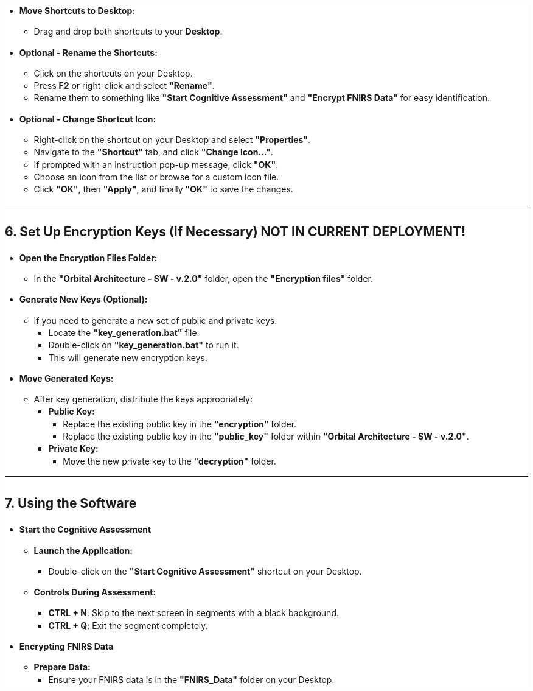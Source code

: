 - **Move Shortcuts to Desktop:**
  - Drag and drop both shortcuts to your **Desktop**.

- **Optional - Rename the Shortcuts:**
  - Click on the shortcuts on your Desktop.
  - Press **F2** or right-click and select **"Rename"**.
  - Rename them to something like **"Start Cognitive Assessment"** and **"Encrypt FNIRS Data"** for easy identification.

- **Optional - Change Shortcut Icon:**
  - Right-click on the shortcut on your Desktop and select **"Properties"**.
  - Navigate to the **"Shortcut"** tab, and click **"Change Icon..."**.
  - If prompted with an instruction pop-up message, click **"OK"**.
  - Choose an icon from the list or browse for a custom icon file.
  - Click **"OK"**, then **"Apply"**, and finally **"OK"** to save the changes.

---

## 6. Set Up Encryption Keys (If Necessary) **NOT IN CURRENT DEPLOYMENT!**

- **Open the Encryption Files Folder:**
  - In the **"Orbital Architecture - SW - v.2.0"** folder, open the **"Encryption files"** folder.

- **Generate New Keys (Optional):**
  - If you need to generate a new set of public and private keys:
    - Locate the **"key_generation.bat"** file.
    - Double-click on **"key_generation.bat"** to run it.
    - This will generate new encryption keys.

- **Move Generated Keys:**
  - After key generation, distribute the keys appropriately:
    - **Public Key:**
      - Replace the existing public key in the **"encryption"** folder.
      - Replace the existing public key in the **"public_key"** folder within **"Orbital Architecture - SW - v.2.0"**.
    - **Private Key:**
      - Move the new private key to the **"decryption"** folder.

---

## 7. Using the Software

- **Start the Cognitive Assessment**

  - **Launch the Application:**
    - Double-click on the **"Start Cognitive Assessment"** shortcut on your Desktop.

  - **Controls During Assessment:**
    - **CTRL + N**: Skip to the next screen in segments with a black background.
    - **CTRL + Q**: Exit the segment completely.

- **Encrypting FNIRS Data**

  - **Prepare Data:**
    - Ensure your FNIRS data is in the **"FNIRS_Data"** folder on your Desktop.

